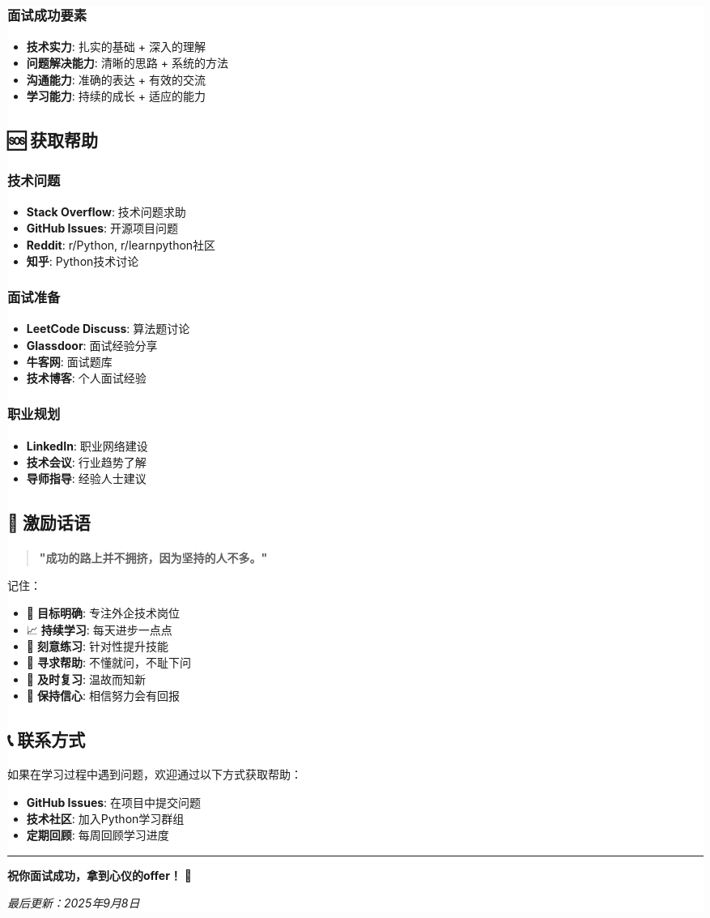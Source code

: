 ### 面试成功要素
- **技术实力**: 扎实的基础 + 深入的理解
- **问题解决能力**: 清晰的思路 + 系统的方法
- **沟通能力**: 准确的表达 + 有效的交流
- **学习能力**: 持续的成长 + 适应的能力

## 🆘 获取帮助

### 技术问题
- **Stack Overflow**: 技术问题求助
- **GitHub Issues**: 开源项目问题
- **Reddit**: r/Python, r/learnpython社区
- **知乎**: Python技术讨论

### 面试准备
- **LeetCode Discuss**: 算法题讨论
- **Glassdoor**: 面试经验分享
- **牛客网**: 面试题库
- **技术博客**: 个人面试经验

### 职业规划
- **LinkedIn**: 职业网络建设
- **技术会议**: 行业趋势了解
- **导师指导**: 经验人士建议

## 🌟 激励话语

> **"成功的路上并不拥挤，因为坚持的人不多。"**

记住：
- 🎯 **目标明确**: 专注外企技术岗位
- 📈 **持续学习**: 每天进步一点点
- 💪 **刻意练习**: 针对性提升技能
- 🤝 **寻求帮助**: 不懂就问，不耻下问
- 🔄 **及时复习**: 温故而知新
- 🎉 **保持信心**: 相信努力会有回报

## 📞 联系方式

如果在学习过程中遇到问题，欢迎通过以下方式获取帮助：

- **GitHub Issues**: 在项目中提交问题
- **技术社区**: 加入Python学习群组
- **定期回顾**: 每周回顾学习进度

---

**祝你面试成功，拿到心仪的offer！** 🎉

*最后更新：2025年9月8日*

